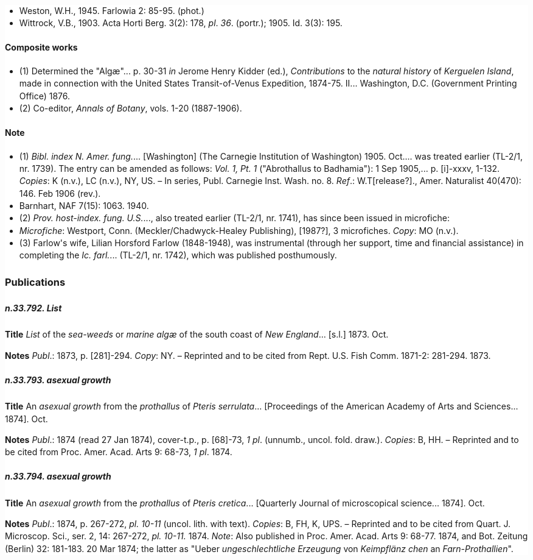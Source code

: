 - Weston, W.H., 1945. Farlowia 2: 85-95. (phot.)
- Wittrock, V.B., 1903. Acta Horti Berg. 3(2): 178, *pl*. *36*. (portr.); 1905. Id. 3(3): 195.

#### Composite works

- (1) Determined the "Algæ"... p. 30-31 *in* Jerome Henry Kidder (ed.), *Contributions* to the *natural history* of *Kerguelen Island*, made in connection with the United States Transit-of-Venus Expedition, 1874-75. II... Washington, D.C. (Government Printing Office) 1876.
- (2) Co-editor, *Annals of Botany*, vols. 1-20 (1887-1906).

#### Note

- (1) *Bibl. index N. Amer. fung.*... \[Washington\] (The Carnegie Institution of Washington) 1905. Oct.... was treated earlier (TL-2/1, nr. 1739). The entry can be amended as follows:
*Vol. 1, Pt. 1* ("Abrothallus to Badhamia"): 1 Sep 1905,... p. \[i\]-xxxv, 1-132. *Copies*: K (n.v.), LC (n.v.), NY, US. – In series, Publ. Carnegie Inst. Wash. no. 8.
*Ref*.: W.T\[release?\]., Amer. Naturalist 40(470): 146. Feb 1906 (rev.).
- Barnhart, NAF 7(15): 1063. 1940.
- (2) *Prov. host-index. fung. U.S.*..., also treated earlier (TL-2/1, nr. 1741), has since been issued in microfiche:
- *Microfiche*: Westport, Conn. (Meckler/Chadwyck-Healey Publishing), \[1987?\], 3 microfiches. *Copy*: MO (n.v.).
- (3) Farlow's wife, Lilian Horsford Farlow (1848-1948), was instrumental (through her support, time and financial assistance) in completing the *Ic. farl.*... (TL-2/1, nr. 1742), which was published posthumously.

### Publications

##### n.33.792. List

**Title**
*List* of the *sea-weeds* or *marine algæ* of the south coast of *New England*... \[s.l.\] 1873. Oct.

**Notes**
*Publ*.: 1873, p. \[281\]-294. *Copy*: NY. – Reprinted and to be cited from Rept. U.S. Fish Comm. 1871-2: 281-294. 1873.

##### n.33.793. asexual growth

**Title**
An *asexual growth* from the *prothallus* of *Pteris serrulata*... \[Proceedings of the American Academy of Arts and Sciences... 1874\]. Oct.

**Notes**
*Publ*.: 1874 (read 27 Jan 1874), cover-t.p., p. \[68\]-73, *1 pl*. (unnumb., uncol. fold. draw.).
*Copies*: B, HH. – Reprinted and to be cited from Proc. Amer. Acad. Arts 9: 68-73, *1 pl*. 1874.

##### n.33.794. asexual growth

**Title**
An *asexual growth* from the *prothallus* of *Pteris cretica*... \[Quarterly Journal of microscopical science... 1874\]. Oct.

**Notes**
*Publ*.: 1874, p. 267-272, *pl. 10-11* (uncol. lith. with text). *Copies*: B, FH, K, UPS. – Reprinted and to be cited from Quart. J. Microscop. Sci., ser. 2, 14: 267-272, *pl. 10-11.* 1874.
*Note*: Also published in Proc. Amer. Acad. Arts 9: 68-77. 1874, and Bot. Zeitung (Berlin) 32: 181-183. 20 Mar 1874; the latter as "Ueber *ungeschlechtliche Erzeugung* von *Keimpflänz chen* an *Farn-Prothallien*".
